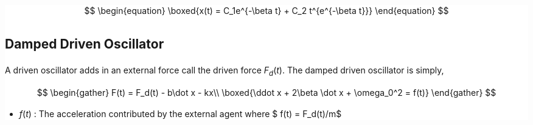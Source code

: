 $$ \begin{equation}
    \boxed{x(t) = C_1e^{-\beta t} + C_2 t^{e^{-\beta t}}}
\end{equation} $$

## Damped Driven Oscillator
A driven oscillator adds in an external force call the driven force $F_d(t)$. The damped driven oscillator is simply,

$$ \begin{gather}
    F(t) = F_d(t) - b\dot x - kx\\
    \boxed{\ddot x + 2\beta \dot x + \omega_0^2 = f(t)}
\end{gather} $$

* $f(t)$ : The acceleration contributed by the external agent where $ f(t) = F_d(t)/m$